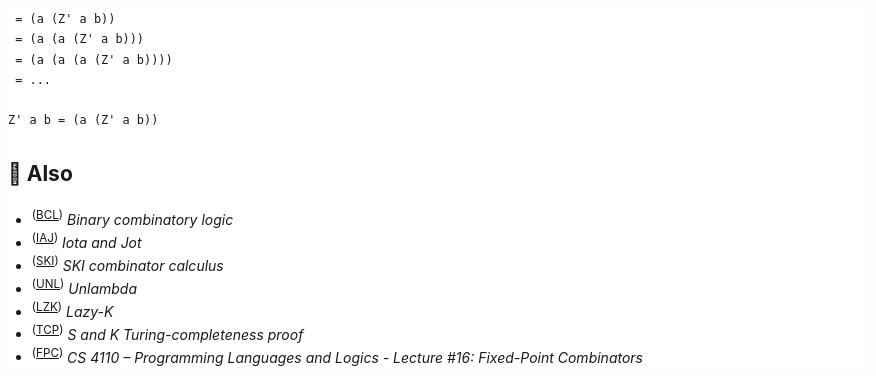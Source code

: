 ~~~ ml
 = (a (Z' a b))
 = (a (a (Z' a b)))
 = (a (a (a (Z' a b))))
 = ...

Z' a b = (a (Z' a b))
~~~


## 🌠 Also

- <sup>([BCL](https://en.wikipedia.org/wiki/Binary_combinatory_logic "Binary combinatory logic"))</sup> *Binary combinatory logic*
- <sup>([IAJ](https://en.wikipedia.org/wiki/Iota_and_Jot "Iota and Jot"))</sup> *Iota and Jot*
- <sup>([SKI](https://en.wikipedia.org/wiki/SKI_combinator_calculus "SKI combinator calculus"))</sup> *SKI combinator calculus*
- <sup>([UNL](https://en.wikipedia.org/wiki/Unlambda "Unlambda"))</sup> *Unlambda*
- <sup>([LZK](https://tromp.github.io/cl/lazy-k.html "Lazy-K"))</sup> *Lazy-K*
- <sup>([TCP](https://esolangs.org/wiki/S_and_K_Turing-completeness_proof "S and K Turing-completeness proof"))</sup> *S and K Turing-completeness proof*
- <sup>([FPC](https://www.cs.cornell.edu/courses/cs4110/2021fa/lectures/lecture16.pdf))</sup> *CS 4110 – Programming Languages and Logics - Lecture #16: Fixed-Point Combinators*


